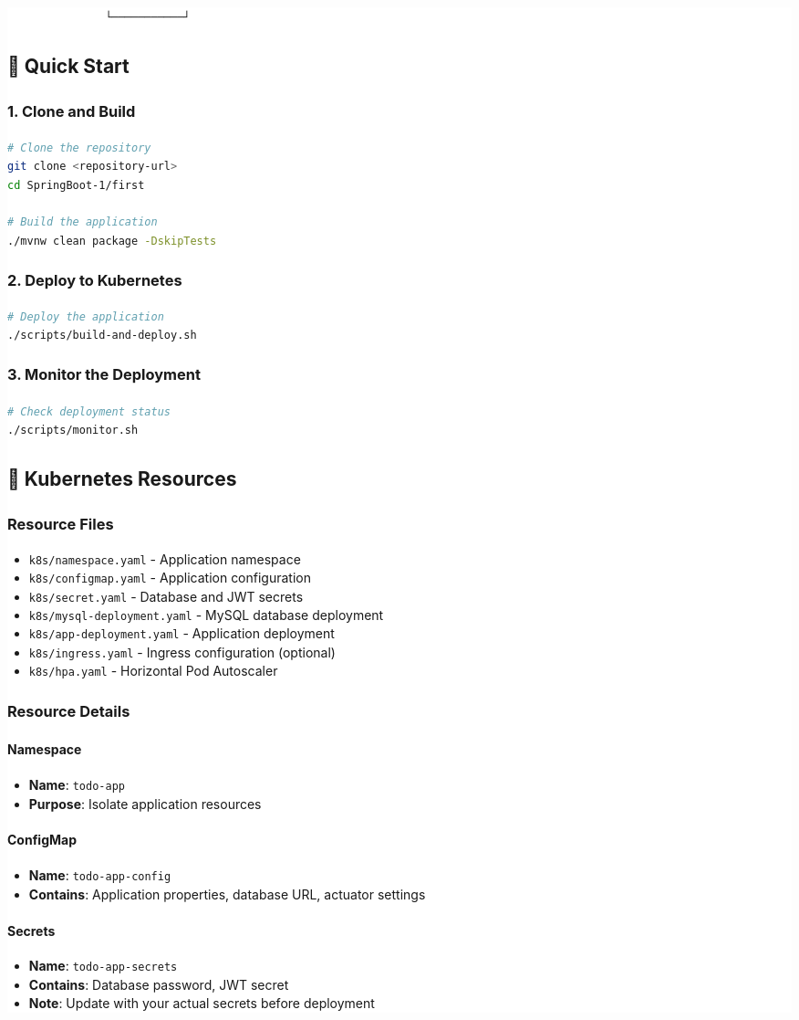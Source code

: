 ```
               └───────────┘
```

## 🚀 Quick Start

### 1. Clone and Build
```bash
# Clone the repository
git clone <repository-url>
cd SpringBoot-1/first

# Build the application
./mvnw clean package -DskipTests
```

### 2. Deploy to Kubernetes
```bash
# Deploy the application
./scripts/build-and-deploy.sh
```

### 3. Monitor the Deployment
```bash
# Check deployment status
./scripts/monitor.sh
```

## 📁 Kubernetes Resources

### Resource Files
- `k8s/namespace.yaml` - Application namespace
- `k8s/configmap.yaml` - Application configuration
- `k8s/secret.yaml` - Database and JWT secrets
- `k8s/mysql-deployment.yaml` - MySQL database deployment
- `k8s/app-deployment.yaml` - Application deployment
- `k8s/ingress.yaml` - Ingress configuration (optional)
- `k8s/hpa.yaml` - Horizontal Pod Autoscaler

### Resource Details

#### Namespace
- **Name**: `todo-app`
- **Purpose**: Isolate application resources

#### ConfigMap
- **Name**: `todo-app-config`
- **Contains**: Application properties, database URL, actuator settings

#### Secrets
- **Name**: `todo-app-secrets`
- **Contains**: Database password, JWT secret
- **Note**: Update with your actual secrets before deployment
